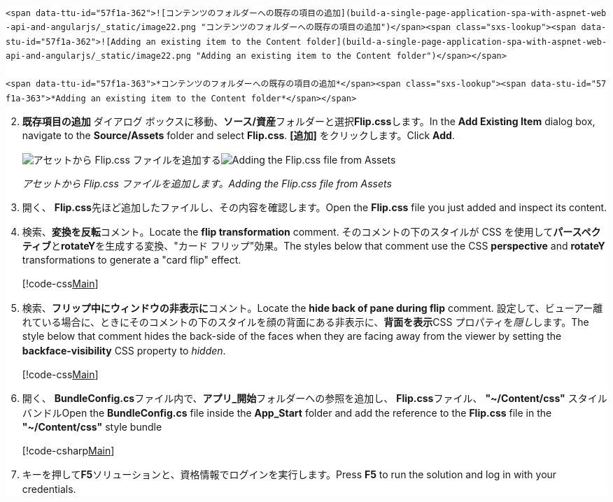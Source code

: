     <span data-ttu-id="57f1a-362">![コンテンツのフォルダーへの既存の項目の追加](build-a-single-page-application-spa-with-aspnet-web-api-and-angularjs/_static/image22.png "コンテンツのフォルダーへの既存の項目の追加")</span><span class="sxs-lookup"><span data-stu-id="57f1a-362">![Adding an existing item to the Content folder](build-a-single-page-application-spa-with-aspnet-web-api-and-angularjs/_static/image22.png "Adding an existing item to the Content folder")</span></span>

    <span data-ttu-id="57f1a-363">*コンテンツのフォルダーへの既存の項目の追加*</span><span class="sxs-lookup"><span data-stu-id="57f1a-363">*Adding an existing item to the Content folder*</span></span>
2. <span data-ttu-id="57f1a-364">**既存項目の追加** ダイアログ ボックスに移動、**ソース/資産**フォルダーと選択**Flip.css**します。</span><span class="sxs-lookup"><span data-stu-id="57f1a-364">In the **Add Existing Item** dialog box, navigate to the **Source/Assets** folder and select **Flip.css**.</span></span> <span data-ttu-id="57f1a-365">**[追加]** をクリックします。</span><span class="sxs-lookup"><span data-stu-id="57f1a-365">Click **Add**.</span></span>

    <span data-ttu-id="57f1a-366">![アセットから Flip.css ファイルを追加する](build-a-single-page-application-spa-with-aspnet-web-api-and-angularjs/_static/image23.png "資産から Flip.css ファイルの追加")</span><span class="sxs-lookup"><span data-stu-id="57f1a-366">![Adding the Flip.css file from Assets](build-a-single-page-application-spa-with-aspnet-web-api-and-angularjs/_static/image23.png "Adding the Flip.css file from Assets")</span></span>

    <span data-ttu-id="57f1a-367">*アセットから Flip.css ファイルを追加します。*</span><span class="sxs-lookup"><span data-stu-id="57f1a-367">*Adding the Flip.css file from Assets*</span></span>
3. <span data-ttu-id="57f1a-368">開く、 **Flip.css**先ほど追加したファイルし、その内容を確認します。</span><span class="sxs-lookup"><span data-stu-id="57f1a-368">Open the **Flip.css** file you just added and inspect its content.</span></span>
4. <span data-ttu-id="57f1a-369">検索、**変換を反転**コメント。</span><span class="sxs-lookup"><span data-stu-id="57f1a-369">Locate the **flip transformation** comment.</span></span> <span data-ttu-id="57f1a-370">そのコメントの下のスタイルが CSS を使用して**パースペクティブ**と**rotateY**を生成する変換、&quot;カード フリップ&quot;効果。</span><span class="sxs-lookup"><span data-stu-id="57f1a-370">The styles below that comment use the CSS **perspective** and **rotateY** transformations to generate a &quot;card flip&quot; effect.</span></span>

    [!code-css[Main](build-a-single-page-application-spa-with-aspnet-web-api-and-angularjs/samples/sample22.css)]
5. <span data-ttu-id="57f1a-371">検索、**フリップ中にウィンドウの非表示に**コメント。</span><span class="sxs-lookup"><span data-stu-id="57f1a-371">Locate the **hide back of pane during flip** comment.</span></span> <span data-ttu-id="57f1a-372">設定して、ビューアー離れている場合に、ときにそのコメントの下のスタイルを顔の背面にある非表示に、**背面を表示**CSS プロパティを*隠し*します。</span><span class="sxs-lookup"><span data-stu-id="57f1a-372">The style below that comment hides the back-side of the faces when they are facing away from the viewer by setting the **backface-visibility** CSS property to *hidden*.</span></span>

    [!code-css[Main](build-a-single-page-application-spa-with-aspnet-web-api-and-angularjs/samples/sample23.css)]
6. <span data-ttu-id="57f1a-373">開く、 **BundleConfig.cs**ファイル内で、**アプリ\_開始**フォルダーへの参照を追加し、 **Flip.css**ファイル、 **&quot;~/Content/css&quot;** スタイル バンドル</span><span class="sxs-lookup"><span data-stu-id="57f1a-373">Open the **BundleConfig.cs** file inside the **App\_Start** folder and add the reference to the **Flip.css** file in the **&quot;~/Content/css&quot;** style bundle</span></span>

    [!code-csharp[Main](build-a-single-page-application-spa-with-aspnet-web-api-and-angularjs/samples/sample24.cs)]
7. <span data-ttu-id="57f1a-374">キーを押して**F5**ソリューションと、資格情報でログインを実行します。</span><span class="sxs-lookup"><span data-stu-id="57f1a-374">Press **F5** to run the solution and log in with your credentials.</span></span>

